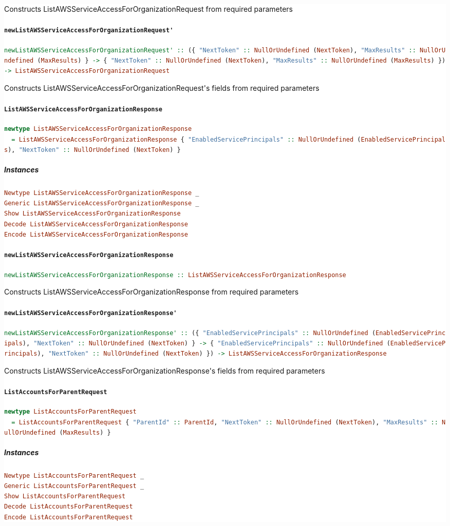 Constructs ListAWSServiceAccessForOrganizationRequest from required parameters

#### `newListAWSServiceAccessForOrganizationRequest'`

``` purescript
newListAWSServiceAccessForOrganizationRequest' :: ({ "NextToken" :: NullOrUndefined (NextToken), "MaxResults" :: NullOrUndefined (MaxResults) } -> { "NextToken" :: NullOrUndefined (NextToken), "MaxResults" :: NullOrUndefined (MaxResults) }) -> ListAWSServiceAccessForOrganizationRequest
```

Constructs ListAWSServiceAccessForOrganizationRequest's fields from required parameters

#### `ListAWSServiceAccessForOrganizationResponse`

``` purescript
newtype ListAWSServiceAccessForOrganizationResponse
  = ListAWSServiceAccessForOrganizationResponse { "EnabledServicePrincipals" :: NullOrUndefined (EnabledServicePrincipals), "NextToken" :: NullOrUndefined (NextToken) }
```

##### Instances
``` purescript
Newtype ListAWSServiceAccessForOrganizationResponse _
Generic ListAWSServiceAccessForOrganizationResponse _
Show ListAWSServiceAccessForOrganizationResponse
Decode ListAWSServiceAccessForOrganizationResponse
Encode ListAWSServiceAccessForOrganizationResponse
```

#### `newListAWSServiceAccessForOrganizationResponse`

``` purescript
newListAWSServiceAccessForOrganizationResponse :: ListAWSServiceAccessForOrganizationResponse
```

Constructs ListAWSServiceAccessForOrganizationResponse from required parameters

#### `newListAWSServiceAccessForOrganizationResponse'`

``` purescript
newListAWSServiceAccessForOrganizationResponse' :: ({ "EnabledServicePrincipals" :: NullOrUndefined (EnabledServicePrincipals), "NextToken" :: NullOrUndefined (NextToken) } -> { "EnabledServicePrincipals" :: NullOrUndefined (EnabledServicePrincipals), "NextToken" :: NullOrUndefined (NextToken) }) -> ListAWSServiceAccessForOrganizationResponse
```

Constructs ListAWSServiceAccessForOrganizationResponse's fields from required parameters

#### `ListAccountsForParentRequest`

``` purescript
newtype ListAccountsForParentRequest
  = ListAccountsForParentRequest { "ParentId" :: ParentId, "NextToken" :: NullOrUndefined (NextToken), "MaxResults" :: NullOrUndefined (MaxResults) }
```

##### Instances
``` purescript
Newtype ListAccountsForParentRequest _
Generic ListAccountsForParentRequest _
Show ListAccountsForParentRequest
Decode ListAccountsForParentRequest
Encode ListAccountsForParentRequest
```
